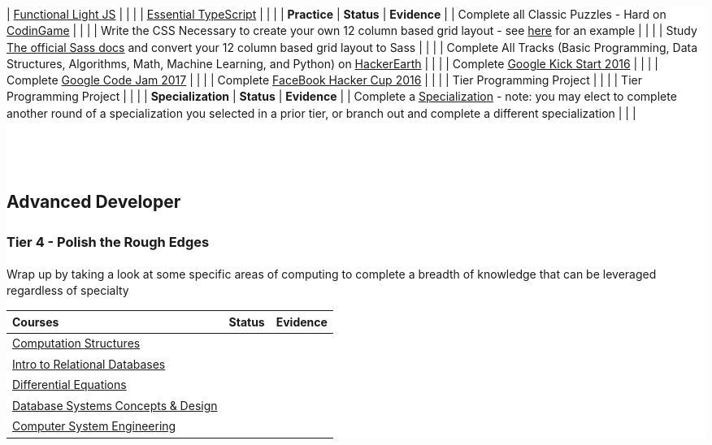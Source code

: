 | [Functional Light JS](https://github.com/getify/Functional-Light-JS)                                                                                                                                                                                       |            |              |
| [Essential TypeScript](https://leanpub.com/essentialtypescript/read)                                                                                                                                                                                       |            |              |
| **Practice**                                                                                                                                                                                                                                               | **Status** | **Evidence** |
| Complete all Classic Puzzles - Hard on [CodinGame](https://www.codingame.com/)                                                                                                                                                                             |            |              |
| Write the CSS Necessary to create your own 12 column based grid layout - see [here](http://960.gs/) for an example                                                                                                                                         |            |              |
| Study [The official Sass docs](https://sass-lang.com/) and convert your 12 column based grid layout to Sass                                                                                                                                                |            |              |
| Complete All Tracks (Basic Programming, Data Structures, Algorithms, Math, Machine Learning, and Python) on [HackerEarth](https://www.hackerearth.com/practice/)                                                                                           |            |              |
| Complete [Google Kick Start 2016](https://codingcompetitions.withgoogle.com/kickstart/archive/2016)                                                                                                                                                        |            |              |
| Complete [Google Code Jam 2017](https://codingcompetitions.withgoogle.com/codejam/archive/2017)                                                                                                                                                            |            |              |
| Complete [FaceBook Hacker Cup 2016](https://www.facebook.com/hackercup/past_rounds/)                                                                                                                                                                       |            |              |
| Tier Programming Project                                                                                                                                                                                                                                   |            |              |
| Tier Programming Project                                                                                                                                                                                                                                   |            |              |
| **Specialization**                                                                                                                                                                                                                                         | **Status** | **Evidence** |
| Complete a [Specialization](#specializations) - note: you may elect to complete another round of a specialization you selected in a prior tier, or branch out and complete a different specialization                                                      |            |              |

<br><br>

## Advanced Developer

### Tier 4 - Polish the Rough Edges

Wrap up by taking a look at some specific areas of computing to complete a breadth of knowledge that can be leveraged regardless of specialty

| Courses                                                                                                                                                                                               |   Status   |   Evidence   |
| :---------------------------------------------------------------------------------------------------------------------------------------------------------------------------------------------------- | :--------: | :----------: |
| [Computation Structures](https://ocw.mit.edu/courses/electrical-engineering-and-computer-science/6-004-computation-structures-spring-2009/index.htm)                                                  |            |              |
| [Intro to Relational Databases](https://www.udacity.com/course/intro-to-relational-databases--ud197)                                                                                                  |            |              |
| [Differential Equations](https://ocw.mit.edu/courses/mathematics/18-03sc-differential-equations-fall-2011/)                                                                                           |            |              |
| [Database Systems Concepts & Design](https://www.udacity.com/course/database-systems-concepts-design--ud150)                                                                                          |            |              |
| [Computer System Engineering](https://ocw.mit.edu/courses/electrical-engineering-and-computer-science/6-033-computer-system-engineering-spring-2018/)                                                 |            |              |